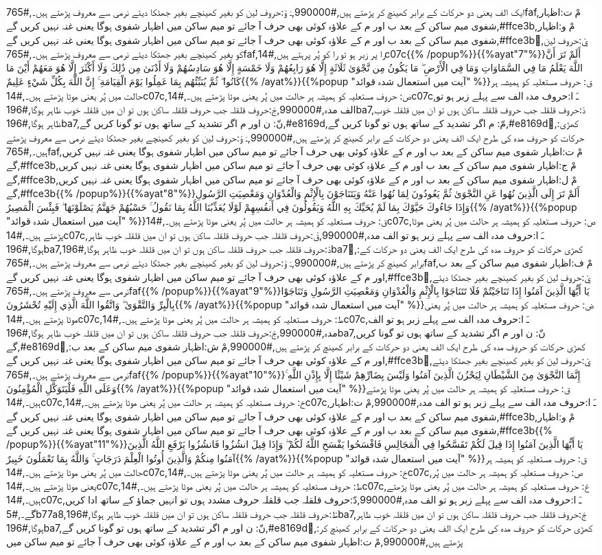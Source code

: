 ایک الف یعنی دو حرکات کے برابر کھینچ کر پڑھتے ہیں,#990000,ـَ وْ:حروف لین کو بغیر کھینچے بغیر جھٹکا دیئے نرمی سے معروف پڑھتے ہیں۔,#765faf,مْ ت:اظہار شفوی میم ساکن کے بعد ب اور م کے علاؤہ کوئی بھی حرف آ جائے تو میم ساکن میں اظہار شفوی ہوگا یعنی غنہ نہیں کریں گے,#ffce3b,مْ و:اظہار شفوی میم ساکن کے بعد ب اور م کے علاؤہ کوئی بھی حرف آ جائے تو میم ساکن میں اظہار شفوی ہوگا یعنی غنہ نہیں کریں گے,#ffce3b,َيْ:حروف لین کو بغیر کھینچے بغیر جھٹکا دیئے نرمی سے معروف پڑھتے ہیں۔,#765faf,را پر زبر ہو تو را کو پُر پرہتے ہیں,#14c07c{{% /popup%}}{{%ayat"7"%}}أَلَمْ تَرَ أَنَّ اللَّهَ يَعْلَمُ مَا فِي السَّمَاوَاتِ وَمَا فِي الْأَرْضِ ۖ مَا يَكُونُ مِن نَّجْوَىٰ ثَلَاثَةٍ إِلَّا هُوَ رَابِعُهُمْ وَلَا خَمْسَةٍ إِلَّا هُوَ سَادِسُهُمْ وَلَا أَدْنَىٰ مِن ذَٰلِكَ وَلَا أَكْثَرَ إِلَّا هُوَ مَعَهُمْ أَيْنَ مَا كَانُوا ۖ ثُمَّ يُنَبِّئُهُم بِمَا عَمِلُوا يَوْمَ الْقِيَامَةِ ۚ إِنَّ اللَّهَ بِكُلِّ شَيْءٍ عَلِيمٌ{{% /ayat%}}{{%popup "آیت میں استعمال شدہ قوائد" %}}ق: حروف مستعلیہ کو ہمیشہ ہر حالت میں پُر یعنی موٹا پڑھتے ہیں۔,#14c07c,ص: حروف مستعلیہ کو ہمیشہ ہر حالت میں پُر یعنی موٹا پڑھتے ہیں۔,#14c07c,ـَ ا:حروف مدہ الف سے پہلے زبر ہو تو الف مدہ,#990000,جْ:حروف قلقلہ جب حروف قلقلہ ساکن ہوں تو ان میں قلقلہ خوب ظاہر ہوگا,#196ba7,دْ:حروف قلقلہ جب حروف قلقلہ ساکن ہوں تو ان میں قلقلہ خوب ظاہر ہوگا,#196ba7,نّ: ن اور م اگر تشدید کے ساتھ ہوں تو گونا کریں گے,#e8169d,مّ: م اگر تشدید کے ساتھ ہوں تو گونا کریں گے,#e8169d,ٰ:کھڑی حرکات کو حروف مدہ کی طرح ایک الف یعنی دو حرکات کے برابر کھینچ کر پڑھتے ہیں,#990000,ـَ وْ:حروف لین کو بغیر کھینچے بغیر جھٹکا دیئے نرمی سے معروف پڑھتے ہیں۔,#765faf,مْ ت:اظہار شفوی میم ساکن کے بعد ب اور م کے علاؤہ کوئی بھی حرف آ جائے تو میم ساکن میں اظہار شفوی ہوگا یعنی غنہ نہیں کریں گے,#ffce3b,مْ ج:اظہار شفوی میم ساکن کے بعد ب اور م کے علاؤہ کوئی بھی حرف آ جائے تو میم ساکن میں اظہار شفوی ہوگا یعنی غنہ نہیں کریں گے,#ffce3b,مْ ل:اظہار شفوی میم ساکن کے بعد ب اور م کے علاؤہ کوئی بھی حرف آ جائے تو میم ساکن میں اظہار شفوی ہوگا یعنی غنہ نہیں کریں گے,#ffce3b{{% /popup%}}{{%ayat"8"%}}أَلَمْ تَرَ إِلَى الَّذِينَ نُهُوا عَنِ النَّجْوَىٰ ثُمَّ يَعُودُونَ لِمَا نُهُوا عَنْهُ وَيَتَنَاجَوْنَ بِالْإِثْمِ وَالْعُدْوَانِ وَمَعْصِيَتِ الرَّسُولِ وَإِذَا جَاءُوكَ حَيَّوْكَ بِمَا لَمْ يُحَيِّكَ بِهِ اللَّهُ وَيَقُولُونَ فِي أَنفُسِهِمْ لَوْلَا يُعَذِّبُنَا اللَّهُ بِمَا نَقُولُ ۚ حَسْبُهُمْ جَهَنَّمُ يَصْلَوْنَهَا ۖ فَبِئْسَ الْمَصِيرُ{{% /ayat%}}{{%popup "آیت میں استعمال شدہ قوائد" %}}ق: حروف مستعلیہ کو ہمیشہ ہر حالت میں پُر یعنی موٹا پڑھتے ہیں۔,#14c07c,ص: حروف مستعلیہ کو ہمیشہ ہر حالت میں پُر یعنی موٹا پڑھتے ہیں۔,#14c07c,ـَ ا:حروف مدہ الف سے پہلے زبر ہو تو الف مدہ,#990000,قْ:حروف قلقلہ جب حروف قلقلہ ساکن ہوں تو ان میں قلقلہ خوب ظاہر ہوگا,#196ba7,دْ:حروف قلقلہ جب حروف قلقلہ ساکن ہوں تو ان میں قلقلہ خوب ظاہر ہوگا,#196ba7,ٰ:کھڑی حرکات کو حروف مدہ کی طرح ایک الف یعنی دو حرکات کے برابر کھینچ کر پڑھتے ہیں,#990000,ـَ وْ:حروف لین کو بغیر کھینچے بغیر جھٹکا دیئے نرمی سے معروف پڑھتے ہیں۔,#765faf,مْ ف:اظہار شفوی میم ساکن کے بعد ب اور م کے علاؤہ کوئی بھی حرف آ جائے تو میم ساکن میں اظہار شفوی ہوگا یعنی غنہ نہیں کریں گے,#ffce3b,َيْ:حروف لین کو بغیر کھینچے بغیر جھٹکا دیئے نرمی سے معروف پڑھتے ہیں۔,#765faf{{% /popup%}}{{%ayat"9"%}}يَا أَيُّهَا الَّذِينَ آمَنُوا إِذَا تَنَاجَيْتُمْ فَلَا تَتَنَاجَوْا بِالْإِثْمِ وَالْعُدْوَانِ وَمَعْصِيَتِ الرَّسُولِ وَتَنَاجَوْا بِالْبِرِّ وَالتَّقْوَىٰ ۖ وَاتَّقُوا اللَّهَ الَّذِي إِلَيْهِ تُحْشَرُونَ{{% /ayat%}}{{%popup "آیت میں استعمال شدہ قوائد" %}}ض: حروف مستعلیہ کو ہمیشہ ہر حالت میں پُر یعنی موٹا پڑھتے ہیں۔,#14c07c,ط: حروف مستعلیہ کو ہمیشہ ہر حالت میں پُر یعنی موٹا پڑھتے ہیں۔,#14c07c,ـَ ا:حروف مدہ الف سے پہلے زبر ہو تو الف مدہ,#990000,جْ:حروف قلقلہ جب حروف قلقلہ ساکن ہوں تو ان میں قلقلہ خوب ظاہر ہوگا,#196ba7,نّ: ن اور م اگر تشدید کے ساتھ ہوں تو گونا کریں گے,#e8169d,ٰ:کھڑی حرکات کو حروف مدہ کی طرح ایک الف یعنی دو حرکات کے برابر کھینچ کر پڑھتے ہیں,#990000,مْ ش:اظہار شفوی میم ساکن کے بعد ب اور م کے علاؤہ کوئی بھی حرف آ جائے تو میم ساکن میں اظہار شفوی ہوگا یعنی غنہ نہیں کریں گے,#ffce3b,َيْ:حروف لین کو بغیر کھینچے بغیر جھٹکا دیئے نرمی سے معروف پڑھتے ہیں۔,#765faf{{% /popup%}}{{%ayat"10"%}}إِنَّمَا النَّجْوَىٰ مِنَ الشَّيْطَانِ لِيَحْزُنَ الَّذِينَ آمَنُوا وَلَيْسَ بِضَارِّهِمْ شَيْئًا إِلَّا بِإِذْنِ اللَّهِ ۚ وَعَلَى اللَّهِ فَلْيَتَوَكَّلِ الْمُؤْمِنُونَ{{% /ayat%}}{{%popup "آیت میں استعمال شدہ قوائد" %}}ق: حروف مستعلیہ کو ہمیشہ ہر حالت میں پُر یعنی موٹا پڑھتے ہیں۔,#14c07c,خ: حروف مستعلیہ کو ہمیشہ ہر حالت میں پُر یعنی موٹا پڑھتے ہیں۔,#14c07c,ـَ ا:حروف مدہ الف سے پہلے زبر ہو تو الف مدہ,#990000,مْ ت:اظہار شفوی میم ساکن کے بعد ب اور م کے علاؤہ کوئی بھی حرف آ جائے تو میم ساکن میں اظہار شفوی ہوگا یعنی غنہ نہیں کریں گے,#ffce3b,مْ و:اظہار شفوی میم ساکن کے بعد ب اور م کے علاؤہ کوئی بھی حرف آ جائے تو میم ساکن میں اظہار شفوی ہوگا یعنی غنہ نہیں کریں گے,#ffce3b{{% /popup%}}{{%ayat"11"%}}يَا أَيُّهَا الَّذِينَ آمَنُوا إِذَا قِيلَ لَكُمْ تَفَسَّحُوا فِي الْمَجَالِسِ فَافْسَحُوا يَفْسَحِ اللَّهُ لَكُمْ ۖ وَإِذَا قِيلَ انشُزُوا فَانشُزُوا يَرْفَعِ اللَّهُ الَّذِينَ آمَنُوا مِنكُمْ وَالَّذِينَ أُوتُوا الْعِلْمَ دَرَجَاتٍ ۚ وَاللَّهُ بِمَا تَعْمَلُونَ خَبِيرٌ{{% /ayat%}}{{%popup "آیت میں استعمال شدہ قوائد" %}}ق: حروف مستعلیہ کو ہمیشہ ہر حالت میں پُر یعنی موٹا پڑھتے ہیں۔,#14c07c,خ: حروف مستعلیہ کو ہمیشہ ہر حالت میں پُر یعنی موٹا پڑھتے ہیں۔,#14c07c,ص: حروف مستعلیہ کو ہمیشہ ہر حالت میں پُر یعنی موٹا پڑھتے ہیں۔,#14c07c,ط: حروف مستعلیہ کو ہمیشہ ہر حالت میں پُر یعنی موٹا پڑھتے ہیں۔,#14c07c,غ: حروف مستعلیہ کو ہمیشہ ہر حالت میں پُر یعنی موٹا پڑھتے ہیں۔,#14c07c,ـَ ا:حروف مدہ الف سے پہلے زبر ہو تو الف مدہ,#990000,دّ:حروف قلقلہ جب قلقلہ حروف مشدد ہوں تو انہیں جماؤ کے ساتھ ادا کریں گے۔,#5b77a8,طْ:حروف قلقلہ جب حروف قلقلہ ساکن ہوں تو ان میں قلقلہ خوب ظاہر ہوگا,#196ba7,جْ:حروف قلقلہ جب حروف قلقلہ ساکن ہوں تو ان میں قلقلہ خوب ظاہر ہوگا,#196ba7,نّ: ن اور م اگر تشدید کے ساتھ ہوں تو گونا کریں گے,#e8169d,ٰ:کھڑی حرکات کو حروف مدہ کی طرح ایک الف یعنی دو حرکات کے برابر کھینچ کر پڑھتے ہیں,#990000,مْ ت:اظہار شفوی میم ساکن کے بعد ب اور م کے علاؤہ کوئی بھی حرف آ جائے تو میم ساکن میں